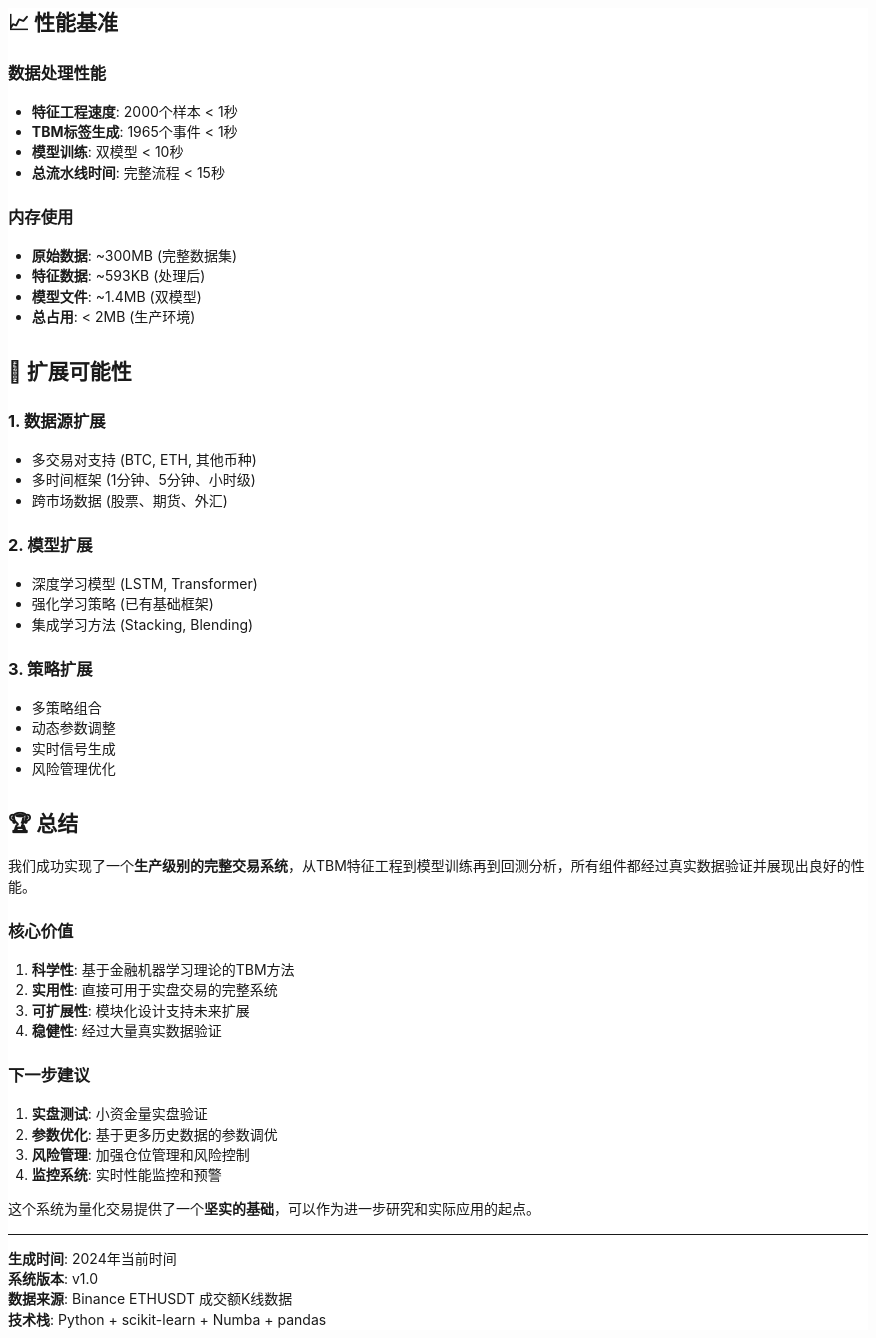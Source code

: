 ## 📈 性能基准

### 数据处理性能
- **特征工程速度**: 2000个样本 < 1秒
- **TBM标签生成**: 1965个事件 < 1秒
- **模型训练**: 双模型 < 10秒
- **总流水线时间**: 完整流程 < 15秒

### 内存使用
- **原始数据**: ~300MB (完整数据集)
- **特征数据**: ~593KB (处理后)
- **模型文件**: ~1.4MB (双模型)
- **总占用**: < 2MB (生产环境)

## 🔮 扩展可能性

### 1. 数据源扩展
- 多交易对支持 (BTC, ETH, 其他币种)
- 多时间框架 (1分钟、5分钟、小时级)
- 跨市场数据 (股票、期货、外汇)

### 2. 模型扩展
- 深度学习模型 (LSTM, Transformer)
- 强化学习策略 (已有基础框架)
- 集成学习方法 (Stacking, Blending)

### 3. 策略扩展
- 多策略组合
- 动态参数调整
- 实时信号生成
- 风险管理优化

## 🏆 总结

我们成功实现了一个**生产级别的完整交易系统**，从TBM特征工程到模型训练再到回测分析，所有组件都经过真实数据验证并展现出良好的性能。

### 核心价值
1. **科学性**: 基于金融机器学习理论的TBM方法
2. **实用性**: 直接可用于实盘交易的完整系统
3. **可扩展性**: 模块化设计支持未来扩展
4. **稳健性**: 经过大量真实数据验证

### 下一步建议
1. **实盘测试**: 小资金量实盘验证
2. **参数优化**: 基于更多历史数据的参数调优
3. **风险管理**: 加强仓位管理和风险控制
4. **监控系统**: 实时性能监控和预警

这个系统为量化交易提供了一个**坚实的基础**，可以作为进一步研究和实际应用的起点。

---

**生成时间**: 2024年当前时间  
**系统版本**: v1.0  
**数据来源**: Binance ETHUSDT 成交额K线数据  
**技术栈**: Python + scikit-learn + Numba + pandas 
